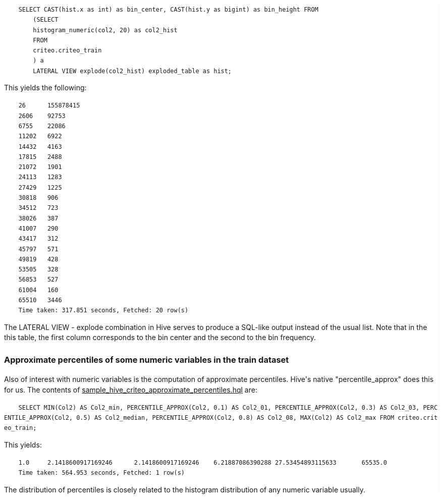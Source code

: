         SELECT CAST(hist.x as int) as bin_center, CAST(hist.y as bigint) as bin_height FROM
            (SELECT
            histogram_numeric(col2, 20) as col2_hist
            FROM
            criteo.criteo_train
            ) a
            LATERAL VIEW explode(col2_hist) exploded_table as hist;

This yields the following:

        26      155878415
        2606    92753
        6755    22086
        11202   6922
        14432   4163
        17815   2488
        21072   1901
        24113   1283
        27429   1225
        30818   906
        34512   723
        38026   387
        41007   290
        43417   312
        45797   571
        49819   428
        53505   328
        56853   527
        61004   160
        65510   3446
        Time taken: 317.851 seconds, Fetched: 20 row(s)

The LATERAL VIEW - explode combination in Hive serves to produce a SQL-like output instead of the usual list. Note that in the this table, the first column corresponds to the bin center and the second to the bin frequency.

### Approximate percentiles of some numeric variables in the train dataset
Also of interest with numeric variables is the computation of approximate percentiles. Hive's native "percentile\_approx" does this for us. The contents of [sample&#95;hive&#95;criteo&#95;approximate&#95;percentiles.hql](https://github.com/Azure/Azure-MachineLearning-DataScience/blob/master/Misc/DataScienceProcess/DataScienceScripts/sample_hive_criteo_approximate_percentiles.hql) are:

        SELECT MIN(Col2) AS Col2_min, PERCENTILE_APPROX(Col2, 0.1) AS Col2_01, PERCENTILE_APPROX(Col2, 0.3) AS Col2_03, PERCENTILE_APPROX(Col2, 0.5) AS Col2_median, PERCENTILE_APPROX(Col2, 0.8) AS Col2_08, MAX(Col2) AS Col2_max FROM criteo.criteo_train;

This yields:

        1.0     2.1418600917169246      2.1418600917169246    6.21887086390288 27.53454893115633       65535.0
        Time taken: 564.953 seconds, Fetched: 1 row(s)

The distribution of percentiles is closely related to the histogram distribution of any numeric variable usually.
